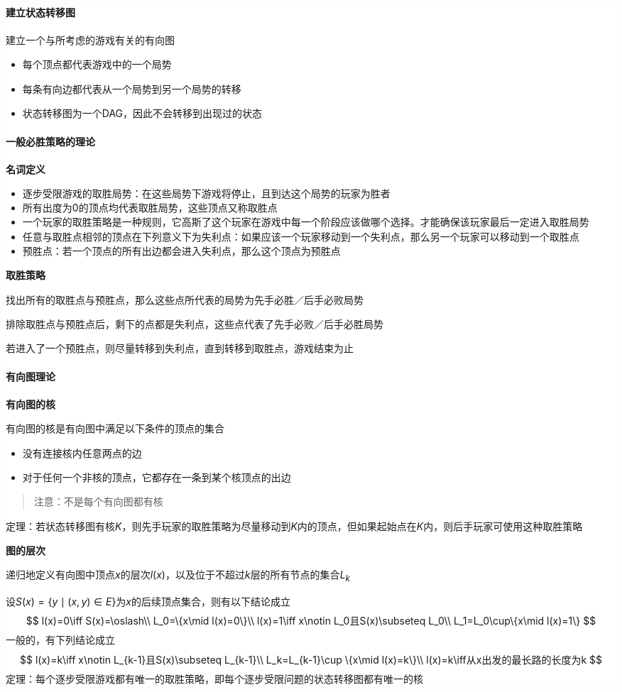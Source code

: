 #### 建立状态转移图

建立一个与所考虑的游戏有关的有向图

- 每个顶点都代表游戏中的一个局势

- 每条有向边都代表从一个局势到另一个局势的转移

- 状态转移图为一个DAG，因此不会转移到出现过的状态

#### 一般必胜策略的理论

**名词定义**

- 逐步受限游戏的取胜局势：在这些局势下游戏将停止，且到达这个局势的玩家为胜者
- 所有出度为$0$的顶点均代表取胜局势，这些顶点又称取胜点
- 一个玩家的取胜策略是一种规则，它高斯了这个玩家在游戏中每一个阶段应该做哪个选择。才能确保该玩家最后一定进入取胜局势
- 任意与取胜点相邻的顶点在下列意义下为失利点：如果应该一个玩家移动到一个失利点，那么另一个玩家可以移动到一个取胜点
- 预胜点：若一个顶点的所有出边都会进入失利点，那么这个顶点为预胜点

**取胜策略**

找出所有的取胜点与预胜点，那么这些点所代表的局势为先手必胜／后手必败局势

排除取胜点与预胜点后，剩下的点都是失利点，这些点代表了先手必败／后手必胜局势

若进入了一个预胜点，则尽量转移到失利点，直到转移到取胜点，游戏结束为止

#### 有向图理论

**有向图的核**

有向图的核是有向图中满足以下条件的顶点的集合

- 没有连接核内任意两点的边

- 对于任何一个非核的顶点，它都存在一条到某个核顶点的出边

> 注意：不是每个有向图都有核

定理：若状态转移图有核$K$，则先手玩家的取胜策略为尽量移动到$K$内的顶点，但如果起始点在$K$内，则后手玩家可使用这种取胜策略

**图的层次**

递归地定义有向图中顶点$x$的层次$l(x)$，以及位于不超过$k$层的所有节点的集合$L_k$

设$S(x)=\{y\mid (x,y)\in E\}$为$x$的后续顶点集合，则有以下结论成立
$$
l(x)=0\iff S(x)=\oslash\\
L_0=\{x\mid l(x)=0\}\\
l(x)=1\iff x\notin L_0且S(x)\subseteq L_0\\
L_1=L_0\cup\{x\mid l(x)=1\}
$$
一般的，有下列结论成立
$$
l(x)=k\iff x\notin L_{k-1}且S(x)\subseteq L_{k-1}\\
L_k=L_{k-1}\cup \{x\mid l(x)=k\}\\
l(x)=k\iff从x出发的最长路的长度为k
$$
定理：每个逐步受限游戏都有唯一的取胜策略，即每个逐步受限问题的状态转移图都有唯一的核
